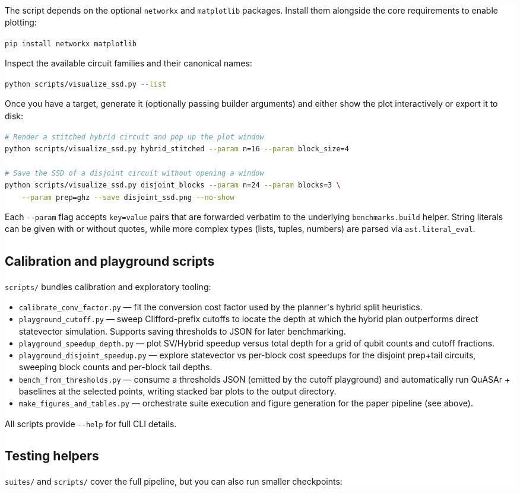 The script depends on the optional `networkx` and `matplotlib` packages. Install
them alongside the core requirements to enable plotting:

```bash
pip install networkx matplotlib
```

Inspect the available circuit families and their canonical names:

```bash
python scripts/visualize_ssd.py --list
```

Once you have a target, generate it (optionally passing builder arguments) and
either show the plot interactively or export it to disk:

```bash
# Render a stitched hybrid circuit and pop up the plot window
python scripts/visualize_ssd.py hybrid_stitched --param n=16 --param block_size=4

# Save the SSD of a disjoint circuit without opening a window
python scripts/visualize_ssd.py disjoint_blocks --param n=24 --param blocks=3 \
    --param prep=ghz --save disjoint_ssd.png --no-show
```

Each `--param` flag accepts `key=value` pairs that are forwarded verbatim to the
underlying `benchmarks.build` helper. String literals can be given with or
without quotes, while more complex types (lists, tuples, numbers) are parsed via
`ast.literal_eval`.

## Calibration and playground scripts

`scripts/` bundles calibration and exploratory tooling:

- `calibrate_conv_factor.py` — fit the conversion cost factor used by the
  planner's hybrid split heuristics.
- `playground_cutoff.py` — sweep Clifford-prefix cutoffs to locate the depth at
  which the hybrid plan outperforms direct statevector simulation. Supports
  saving thresholds to JSON for later benchmarking.
- `playground_speedup_depth.py` — plot SV/Hybrid speedup versus total depth for
  a grid of qubit counts and cutoff fractions.
- `playground_disjoint_speedup.py` — explore statevector vs per-block cost
  speedups for the disjoint prep+tail circuits, sweeping block counts and
  per-block tail depths.
- `bench_from_thresholds.py` — consume a thresholds JSON (emitted by the cutoff
  playground) and automatically run QuASAr + baselines at the selected points,
  writing stacked bar plots to the output directory.
- `make_figures_and_tables.py` — orchestrate suite execution and figure
  generation for the paper pipeline (see above).

All scripts provide `--help` for full CLI details.

## Testing helpers

`suites/` and `scripts/` cover the full pipeline, but you can also run smaller
checkpoints:
